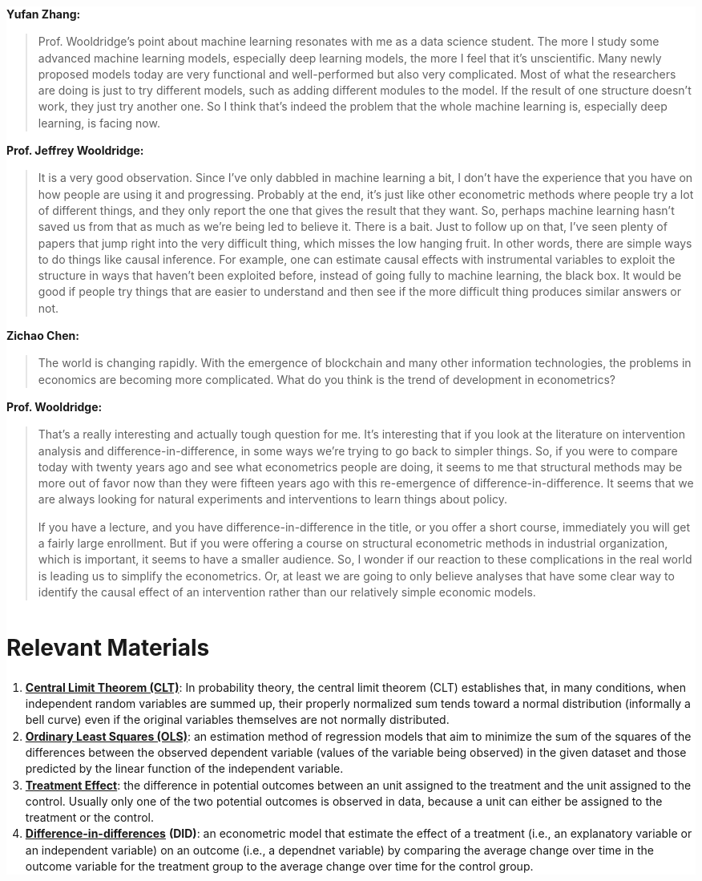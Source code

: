 **Yufan Zhang:**

> Prof. Wooldridge’s point about machine learning resonates with me as a data science student. The more I study some advanced machine learning models, especially deep learning models, the more I feel that it’s unscientific. Many newly proposed models today are very functional and well-performed but also very complicated. Most of what the researchers are doing is just to try different models, such as adding different modules to the model. If the result of one structure doesn’t work, they just try another one. So I think that’s indeed the problem that the whole machine learning is, especially deep learning, is facing now.

**Prof. Jeffrey Wooldridge:**

> It is a very good observation. Since I’ve only dabbled in machine learning a bit, I don’t have the experience that you have on how people are using it and progressing. Probably at the end, it’s just like other econometric methods where people try a lot of different things, and they only report the one that gives the result that they want. So, perhaps machine learning hasn’t saved us from that as much as we’re being led to believe it. There is a bait. Just to follow up on that, I’ve seen plenty of papers that jump right into the very difficult thing, which misses the low hanging fruit. In other words, there are simple ways to do things like causal inference. For example, one can estimate causal effects with instrumental variables to exploit the structure in ways that haven’t been exploited before, instead of going fully to machine learning, the black box. It would be good if people try things that are easier to understand and then see if the more difficult thing produces similar answers or not.

**Zichao Chen:**

> The world is changing rapidly. With the emergence of blockchain and many other information technologies, the problems in economics are becoming more complicated. What do you think is the trend of development in econometrics?

**Prof. Wooldridge:**

> That’s a really interesting and actually tough question for me. It’s interesting that if you look at the literature on intervention analysis and difference-in-difference, in some ways we’re trying to go back to simpler things. So, if you were to compare today with twenty years ago and see what econometrics people are doing, it seems to me that structural methods may be more out of favor now than they were fifteen years ago with this re-emergence of difference-in-difference. It seems that we are always looking for natural experiments and interventions to learn things about policy.
> 
> If you have a lecture, and you have difference-in-difference in the title, or you offer a short course, immediately you will get a fairly large enrollment. But if you were offering a course on structural econometric methods in industrial organization, which is important, it seems to have a smaller audience. So, I wonder if our reaction to these complications in the real world is leading us to simplify the econometrics. Or, at least we are going to only believe analyses that have some clear way to identify the causal effect of an intervention rather than our relatively simple economic models.

Relevant Materials
==================

1.  [**Central Limit Theorem (CLT)**](https://en.wikipedia.org/wiki/Central_limit_theorem): In probability theory, the central limit theorem (CLT) establishes that, in many conditions, when independent random variables are summed up, their properly normalized sum tends toward a normal distribution (informally a bell curve) even if the original variables themselves are not normally distributed.
2.  [**Ordinary Least Squares (OLS)**](https://en.wikipedia.org/wiki/Ordinary_least_squares): an estimation method of regression models that aim to minimize the sum of the squares of the differences between the observed dependent variable (values of the variable being observed) in the given dataset and those predicted by the linear function of the independent variable.
3.  [**Treatment Effect**](https://en.wikipedia.org/wiki/Average_treatment_effect): the difference in potential outcomes between an unit assigned to the treatment and the unit assigned to the control. Usually only one of the two potential outcomes is observed in data, because a unit can either be assigned to the treatment or the control.
4.  [**Difference-in-differences**](https://en.wikipedia.org/wiki/Difference_in_differences) **(DID)**: an econometric model that estimate the effect of a treatment (i.e., an explanatory variable or an independent variable) on an outcome (i.e., a dependnet variable) by comparing the average change over time in the outcome variable for the treatment group to the average change over time for the control group.
